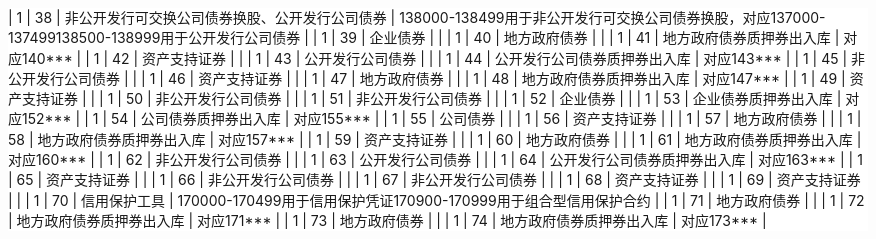| 1         | 38          | 非公开发行可交换公司债券换股、公开发行公司债券               | 138000-138499用于非公开发行可交换公司债券换股，对应137000-137499138500-138999用于公开发行公司债券 |
| 1         | 39          | 企业债券                                                     |                                                              |
| 1         | 40          | 地方政府债券                                                 |                                                              |
| 1         | 41          | 地方政府债券质押券出入库                                     | 对应140\*\*\*                                                   |
| 1         | 42          | 资产支持证券                                                 |                                                              |
| 1         | 43          | 公开发行公司债券                                             |                                                              |
| 1         | 44          | 公开发行公司债券质押券出入库                                 | 对应143\*\*\*                                                   |
| 1         | 45          | 非公开发行公司债券                                           |                                                              |
| 1         | 46          | 资产支持证券                                                 |                                                              |
| 1         | 47          | 地方政府债券                                                 |                                                              |
| 1         | 48          | 地方政府债券质押券出入库                                     | 对应147\*\*\*                                                   |
| 1         | 49          | 资产支持证券                                                 |                                                              |
| 1         | 50          | 非公开发行公司债券                                           |                                                              |
| 1         | 51          | 非公开发行公司债券                                           |                                                              |
| 1         | 52          | 企业债券                                                     |                                                              |
| 1         | 53          | 企业债券质押券出入库                                         | 对应152\*\*\*                                                   |
| 1         | 54          | 公司债券质押券出入库                                         | 对应155\*\*\*                                                   |
| 1         | 55          | 公司债券                                                     |                                                              |
| 1         | 56          | 资产支持证券                                                 |                                                              |
| 1         | 57          | 地方政府债券                                                 |                                                              |
| 1         | 58          | 地方政府债券质押券出入库                                     | 对应157\*\*\*                                                   |
| 1         | 59          | 资产支持证券                                                 |                                                              |
| 1         | 60          | 地方政府债券                                                 |                                                              |
| 1         | 61          | 地方政府债券质押券出入库                                     | 对应160\*\*\*                                                   |
| 1         | 62          | 非公开发行公司债券                                           |                                                              |
| 1         | 63          | 公开发行公司债券                                             |                                                              |
| 1         | 64          | 公开发行公司债券质押券出入库                                 | 对应163\*\*\*                                                   |
| 1         | 65          | 资产支持证券                                                 |                                                              |
| 1         | 66          | 非公开发行公司债券                                           |                                                              |
| 1         | 67          | 非公开发行公司债券                                           |                                                              |
| 1         | 68          | 资产支持证券                                                 |                                                              |
| 1         | 69          | 资产支持证券                                                 |                                                              |
| 1         | 70          | 信用保护工具                                                 | 170000-170499用于信用保护凭证170900-170999用于组合型信用保护合约 |
| 1         | 71          | 地方政府债券                                                 |                                                              |
| 1         | 72          | 地方政府债券质押券出入库                                     | 对应171\*\*\*                                                   |
| 1         | 73          | 地方政府债券                                                 |                                                              |
| 1         | 74          | 地方政府债券质押券出入库                                     | 对应173\*\*\*                                                   |